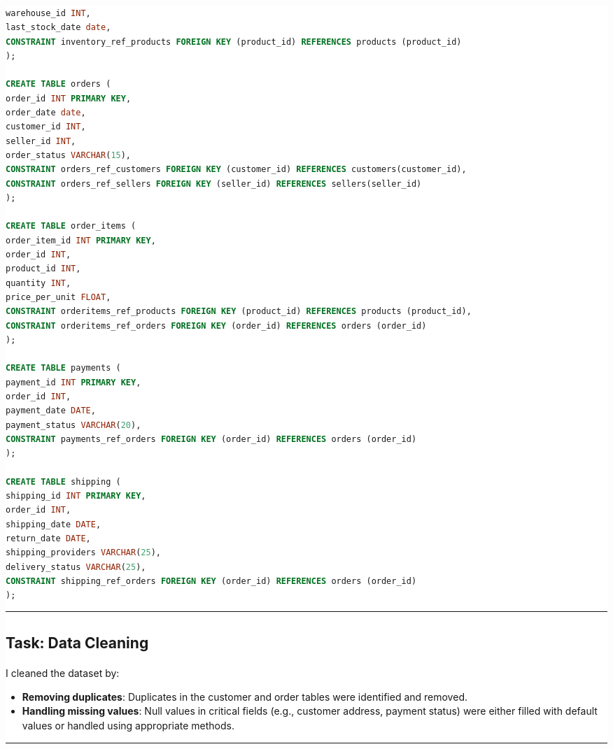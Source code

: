 ```sql
warehouse_id INT,
last_stock_date date,
CONSTRAINT inventory_ref_products FOREIGN KEY (product_id) REFERENCES products (product_id)
);

CREATE TABLE orders (
order_id INT PRIMARY KEY,
order_date date,
customer_id INT,
seller_id INT,
order_status VARCHAR(15),
CONSTRAINT orders_ref_customers FOREIGN KEY (customer_id) REFERENCES customers(customer_id),
CONSTRAINT orders_ref_sellers FOREIGN KEY (seller_id) REFERENCES sellers(seller_id)
);

CREATE TABLE order_items (
order_item_id INT PRIMARY KEY,
order_id INT,
product_id INT,
quantity INT,
price_per_unit FLOAT,
CONSTRAINT orderitems_ref_products FOREIGN KEY (product_id) REFERENCES products (product_id),
CONSTRAINT orderitems_ref_orders FOREIGN KEY (order_id) REFERENCES orders (order_id)
);

CREATE TABLE payments (
payment_id INT PRIMARY KEY,
order_id INT,
payment_date DATE,
payment_status VARCHAR(20),
CONSTRAINT payments_ref_orders FOREIGN KEY (order_id) REFERENCES orders (order_id)
);

CREATE TABLE shipping (
shipping_id INT PRIMARY KEY,
order_id INT,
shipping_date DATE,
return_date DATE,
shipping_providers VARCHAR(25),
delivery_status VARCHAR(25),
CONSTRAINT shipping_ref_orders FOREIGN KEY (order_id) REFERENCES orders (order_id)
);
```

---

## **Task: Data Cleaning**

I cleaned the dataset by:
- **Removing duplicates**: Duplicates in the customer and order tables were identified and removed.
- **Handling missing values**: Null values in critical fields (e.g., customer address, payment status) were either filled with default values or handled using appropriate methods.

---